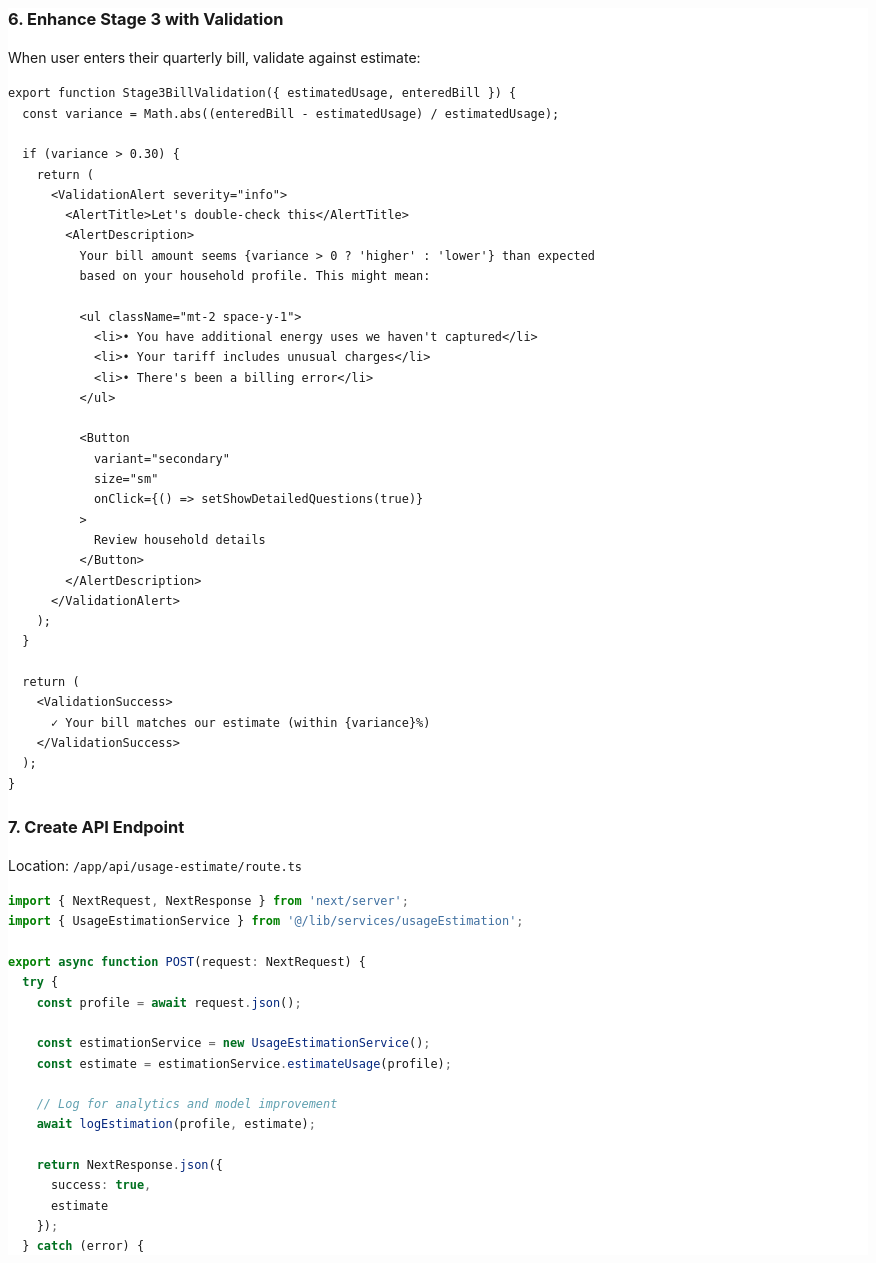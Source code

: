 ### 6. Enhance Stage 3 with Validation

When user enters their quarterly bill, validate against estimate:

```tsx
export function Stage3BillValidation({ estimatedUsage, enteredBill }) {
  const variance = Math.abs((enteredBill - estimatedUsage) / estimatedUsage);
  
  if (variance > 0.30) {
    return (
      <ValidationAlert severity="info">
        <AlertTitle>Let's double-check this</AlertTitle>
        <AlertDescription>
          Your bill amount seems {variance > 0 ? 'higher' : 'lower'} than expected 
          based on your household profile. This might mean:
          
          <ul className="mt-2 space-y-1">
            <li>• You have additional energy uses we haven't captured</li>
            <li>• Your tariff includes unusual charges</li>
            <li>• There's been a billing error</li>
          </ul>
          
          <Button 
            variant="secondary" 
            size="sm"
            onClick={() => setShowDetailedQuestions(true)}
          >
            Review household details
          </Button>
        </AlertDescription>
      </ValidationAlert>
    );
  }
  
  return (
    <ValidationSuccess>
      ✓ Your bill matches our estimate (within {variance}%)
    </ValidationSuccess>
  );
}
```

### 7. Create API Endpoint

Location: `/app/api/usage-estimate/route.ts`

```typescript
import { NextRequest, NextResponse } from 'next/server';
import { UsageEstimationService } from '@/lib/services/usageEstimation';

export async function POST(request: NextRequest) {
  try {
    const profile = await request.json();
    
    const estimationService = new UsageEstimationService();
    const estimate = estimationService.estimateUsage(profile);
    
    // Log for analytics and model improvement
    await logEstimation(profile, estimate);
    
    return NextResponse.json({
      success: true,
      estimate
    });
  } catch (error) {
```